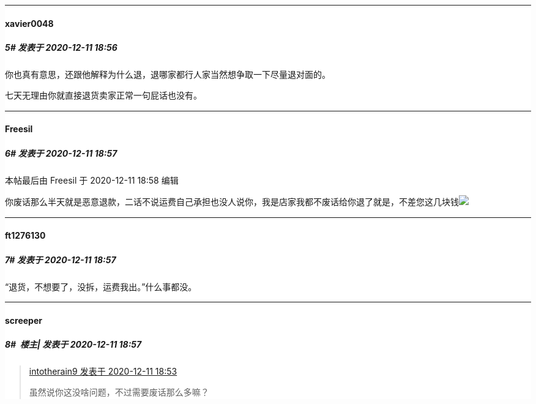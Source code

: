 





*****

####  xavier0048  
##### 5#       发表于 2020-12-11 18:56




你也真有意思，还跟他解释为什么退，退哪家都行人家当然想争取一下尽量退对面的。


七天无理由你就直接退货卖家正常一句屁话也没有。







*****

####  Freesil  
##### 6#       发表于 2020-12-11 18:57



 本帖最后由 Freesil 于 2020-12-11 18:58 编辑 

你废话那么半天就是恶意退款，二话不说运费自己承担也没人说你，我是店家我都不废话给你退了就是，不差您这几块钱<img src="https://static.saraba1st.com/image/smiley/face2017/003.png" referrerpolicy="no-referrer">







*****

####  ft1276130  
##### 7#       发表于 2020-12-11 18:57




“退货，不想要了，没拆，运费我出。”什么事都没。







*****

####  screeper  
##### 8#         楼主| 发表于 2020-12-11 18:57



<blockquote><a href="httphttps://bbs.saraba1st.com/2b/forum.php?mod=redirect&amp;goto=findpost&amp;pid=49688059&amp;ptid=1977016" target="_blank">intotherain9 发表于 2020-12-11 18:53</a>

虽然说你这没啥问题，不过需要废话那么多嘛？
